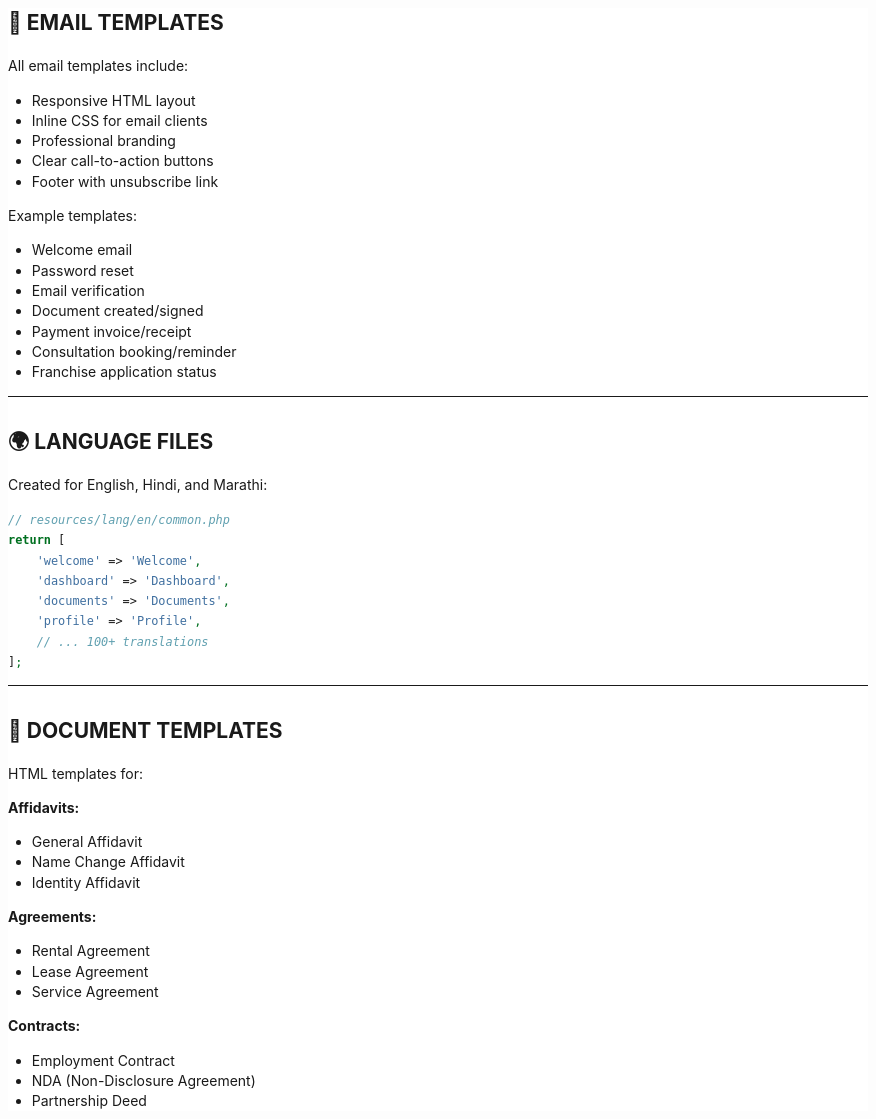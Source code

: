 ## 📧 **EMAIL TEMPLATES**

All email templates include:
- Responsive HTML layout
- Inline CSS for email clients
- Professional branding
- Clear call-to-action buttons
- Footer with unsubscribe link

Example templates:
- Welcome email
- Password reset
- Email verification
- Document created/signed
- Payment invoice/receipt
- Consultation booking/reminder
- Franchise application status

---

## 🌍 **LANGUAGE FILES**

Created for English, Hindi, and Marathi:

```php
// resources/lang/en/common.php
return [
    'welcome' => 'Welcome',
    'dashboard' => 'Dashboard',
    'documents' => 'Documents',
    'profile' => 'Profile',
    // ... 100+ translations
];
```

---

## 📄 **DOCUMENT TEMPLATES**

HTML templates for:

**Affidavits:**
- General Affidavit
- Name Change Affidavit
- Identity Affidavit

**Agreements:**
- Rental Agreement
- Lease Agreement
- Service Agreement

**Contracts:**
- Employment Contract
- NDA (Non-Disclosure Agreement)
- Partnership Deed
